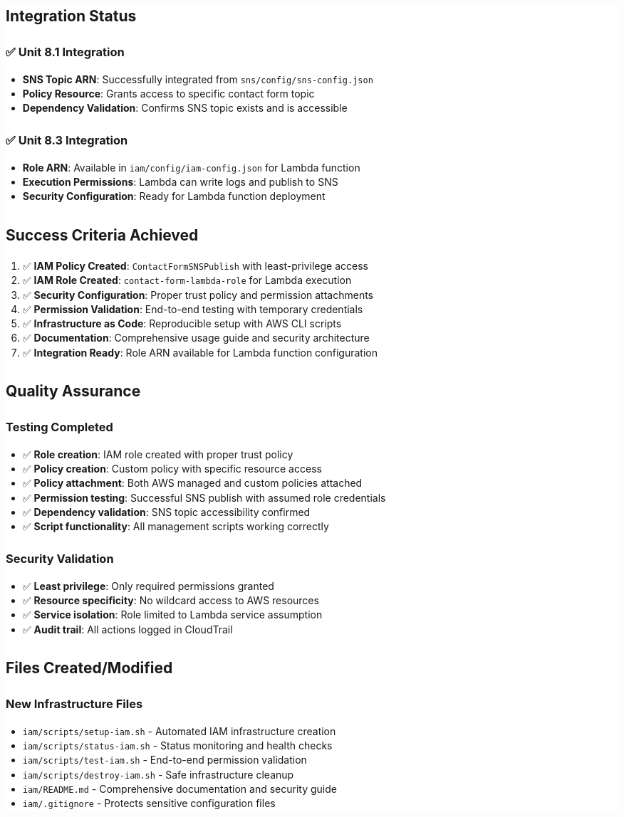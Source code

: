 ## Integration Status

### ✅ Unit 8.1 Integration
- **SNS Topic ARN**: Successfully integrated from `sns/config/sns-config.json`
- **Policy Resource**: Grants access to specific contact form topic
- **Dependency Validation**: Confirms SNS topic exists and is accessible

### ✅ Unit 8.3 Integration
- **Role ARN**: Available in `iam/config/iam-config.json` for Lambda function
- **Execution Permissions**: Lambda can write logs and publish to SNS
- **Security Configuration**: Ready for Lambda function deployment

## Success Criteria Achieved

1. ✅ **IAM Policy Created**: `ContactFormSNSPublish` with least-privilege access
2. ✅ **IAM Role Created**: `contact-form-lambda-role` for Lambda execution
3. ✅ **Security Configuration**: Proper trust policy and permission attachments
4. ✅ **Permission Validation**: End-to-end testing with temporary credentials
5. ✅ **Infrastructure as Code**: Reproducible setup with AWS CLI scripts
6. ✅ **Documentation**: Comprehensive usage guide and security architecture
7. ✅ **Integration Ready**: Role ARN available for Lambda function configuration

## Quality Assurance

### Testing Completed
- ✅ **Role creation**: IAM role created with proper trust policy
- ✅ **Policy creation**: Custom policy with specific resource access
- ✅ **Policy attachment**: Both AWS managed and custom policies attached
- ✅ **Permission testing**: Successful SNS publish with assumed role credentials
- ✅ **Dependency validation**: SNS topic accessibility confirmed
- ✅ **Script functionality**: All management scripts working correctly

### Security Validation
- ✅ **Least privilege**: Only required permissions granted
- ✅ **Resource specificity**: No wildcard access to AWS resources
- ✅ **Service isolation**: Role limited to Lambda service assumption
- ✅ **Audit trail**: All actions logged in CloudTrail

## Files Created/Modified

### New Infrastructure Files
- `iam/scripts/setup-iam.sh` - Automated IAM infrastructure creation
- `iam/scripts/status-iam.sh` - Status monitoring and health checks
- `iam/scripts/test-iam.sh` - End-to-end permission validation
- `iam/scripts/destroy-iam.sh` - Safe infrastructure cleanup
- `iam/README.md` - Comprehensive documentation and security guide
- `iam/.gitignore` - Protects sensitive configuration files
